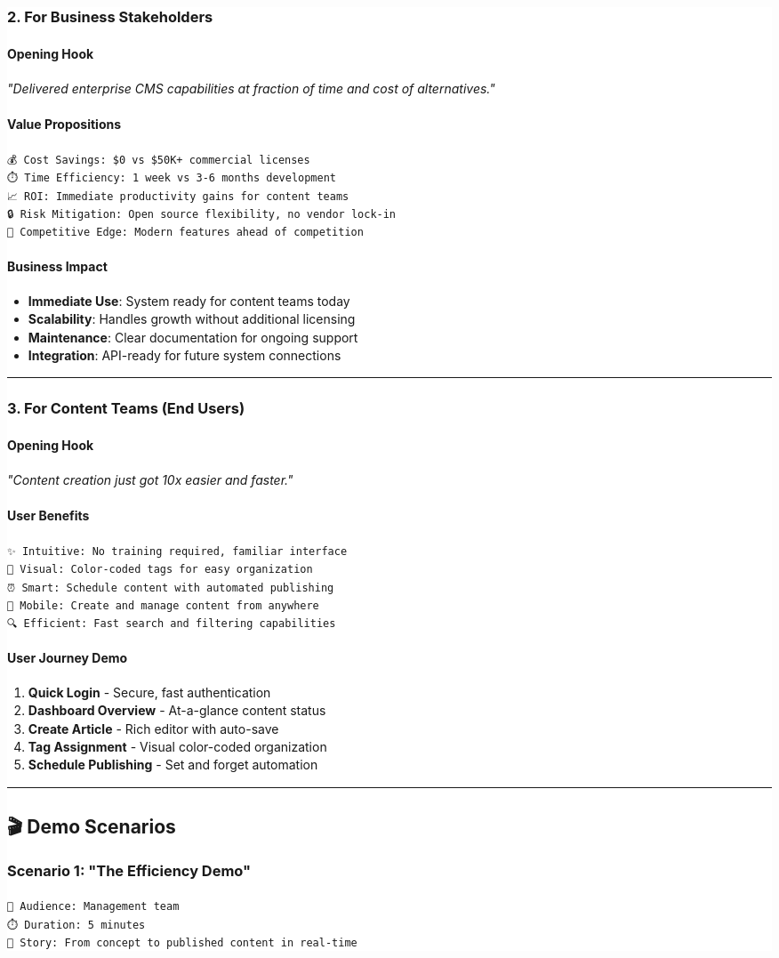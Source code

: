 
### **2. For Business Stakeholders**

#### **Opening Hook**
*"Delivered enterprise CMS capabilities at fraction of time and cost of alternatives."*

#### **Value Propositions**
```
💰 Cost Savings: $0 vs $50K+ commercial licenses
⏱️ Time Efficiency: 1 week vs 3-6 months development
📈 ROI: Immediate productivity gains for content teams
🔒 Risk Mitigation: Open source flexibility, no vendor lock-in
🚀 Competitive Edge: Modern features ahead of competition
```

#### **Business Impact**
- **Immediate Use**: System ready for content teams today
- **Scalability**: Handles growth without additional licensing
- **Maintenance**: Clear documentation for ongoing support
- **Integration**: API-ready for future system connections

---

### **3. For Content Teams (End Users)**

#### **Opening Hook**
*"Content creation just got 10x easier and faster."*

#### **User Benefits**
```
✨ Intuitive: No training required, familiar interface
🎨 Visual: Color-coded tags for easy organization
⏰ Smart: Schedule content with automated publishing
📱 Mobile: Create and manage content from anywhere
🔍 Efficient: Fast search and filtering capabilities
```

#### **User Journey Demo**
1. **Quick Login** - Secure, fast authentication
2. **Dashboard Overview** - At-a-glance content status
3. **Create Article** - Rich editor with auto-save
4. **Tag Assignment** - Visual color-coded organization
5. **Schedule Publishing** - Set and forget automation

---

## 🎬 Demo Scenarios

### **Scenario 1: "The Efficiency Demo"**
```
🎯 Audience: Management team
⏱️ Duration: 5 minutes
💫 Story: From concept to published content in real-time
```
